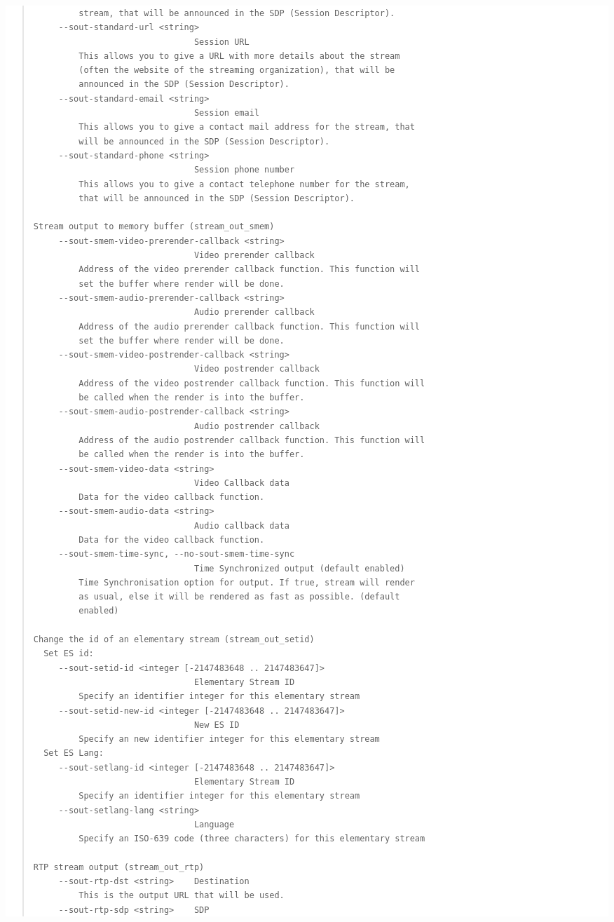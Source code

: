 >              stream, that will be announced in the SDP (Session Descriptor).
>          --sout-standard-url <string> 
>                                     Session URL
>              This allows you to give a URL with more details about the stream
>              (often the website of the streaming organization), that will be
>              announced in the SDP (Session Descriptor).
>          --sout-standard-email <string> 
>                                     Session email
>              This allows you to give a contact mail address for the stream, that
>              will be announced in the SDP (Session Descriptor).
>          --sout-standard-phone <string> 
>                                     Session phone number
>              This allows you to give a contact telephone number for the stream,
>              that will be announced in the SDP (Session Descriptor).
>    
>     Stream output to memory buffer (stream_out_smem)
>          --sout-smem-video-prerender-callback <string> 
>                                     Video prerender callback
>              Address of the video prerender callback function. This function will
>              set the buffer where render will be done.
>          --sout-smem-audio-prerender-callback <string> 
>                                     Audio prerender callback
>              Address of the audio prerender callback function. This function will
>              set the buffer where render will be done.
>          --sout-smem-video-postrender-callback <string> 
>                                     Video postrender callback
>              Address of the video postrender callback function. This function will
>              be called when the render is into the buffer.
>          --sout-smem-audio-postrender-callback <string> 
>                                     Audio postrender callback
>              Address of the audio postrender callback function. This function will
>              be called when the render is into the buffer.
>          --sout-smem-video-data <string> 
>                                     Video Callback data
>              Data for the video callback function.
>          --sout-smem-audio-data <string> 
>                                     Audio callback data
>              Data for the video callback function.
>          --sout-smem-time-sync, --no-sout-smem-time-sync 
>                                     Time Synchronized output (default enabled)
>              Time Synchronisation option for output. If true, stream will render
>              as usual, else it will be rendered as fast as possible. (default
>              enabled)
>    
>     Change the id of an elementary stream (stream_out_setid)
>       Set ES id:
>          --sout-setid-id <integer [-2147483648 .. 2147483647]> 
>                                     Elementary Stream ID
>              Specify an identifier integer for this elementary stream
>          --sout-setid-new-id <integer [-2147483648 .. 2147483647]> 
>                                     New ES ID
>              Specify an new identifier integer for this elementary stream
>       Set ES Lang:
>          --sout-setlang-id <integer [-2147483648 .. 2147483647]> 
>                                     Elementary Stream ID
>              Specify an identifier integer for this elementary stream
>          --sout-setlang-lang <string> 
>                                     Language
>              Specify an ISO-639 code (three characters) for this elementary stream
>    
>     RTP stream output (stream_out_rtp)
>          --sout-rtp-dst <string>    Destination
>              This is the output URL that will be used.
>          --sout-rtp-sdp <string>    SDP